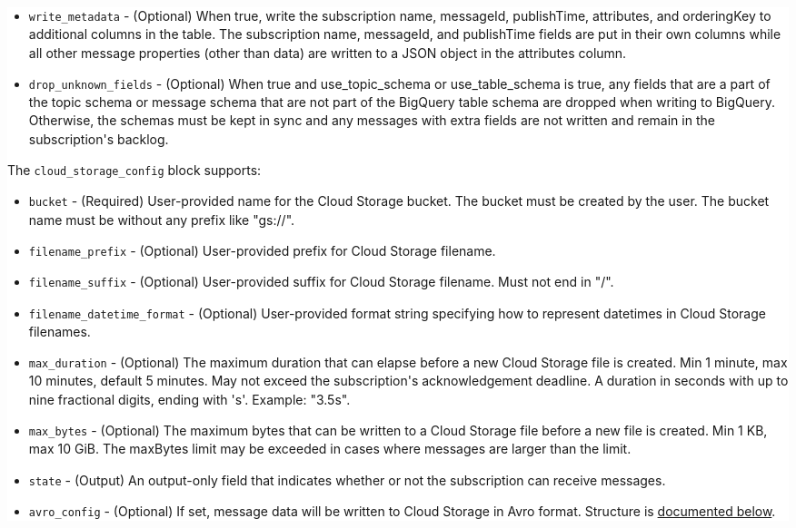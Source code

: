 * `write_metadata` -
  (Optional)
  When true, write the subscription name, messageId, publishTime, attributes, and orderingKey to additional columns in the table.
  The subscription name, messageId, and publishTime fields are put in their own columns while all other message properties (other than data) are written to a JSON object in the attributes column.

* `drop_unknown_fields` -
  (Optional)
  When true and use_topic_schema or use_table_schema is true, any fields that are a part of the topic schema or message schema that
  are not part of the BigQuery table schema are dropped when writing to BigQuery. Otherwise, the schemas must be kept in sync
  and any messages with extra fields are not written and remain in the subscription's backlog.

<a name="nested_cloud_storage_config"></a>The `cloud_storage_config` block supports:

* `bucket` -
  (Required)
  User-provided name for the Cloud Storage bucket. The bucket must be created by the user. The bucket name must be without any prefix like "gs://".

* `filename_prefix` -
  (Optional)
  User-provided prefix for Cloud Storage filename.

* `filename_suffix` -
  (Optional)
  User-provided suffix for Cloud Storage filename. Must not end in "/".

* `filename_datetime_format` -
  (Optional)
  User-provided format string specifying how to represent datetimes in Cloud Storage filenames.

* `max_duration` -
  (Optional)
  The maximum duration that can elapse before a new Cloud Storage file is created. Min 1 minute, max 10 minutes, default 5 minutes.
  May not exceed the subscription's acknowledgement deadline.
  A duration in seconds with up to nine fractional digits, ending with 's'. Example: "3.5s".

* `max_bytes` -
  (Optional)
  The maximum bytes that can be written to a Cloud Storage file before a new file is created. Min 1 KB, max 10 GiB.
  The maxBytes limit may be exceeded in cases where messages are larger than the limit.

* `state` -
  (Output)
  An output-only field that indicates whether or not the subscription can receive messages.

* `avro_config` -
  (Optional)
  If set, message data will be written to Cloud Storage in Avro format.
  Structure is [documented below](#nested_avro_config).
